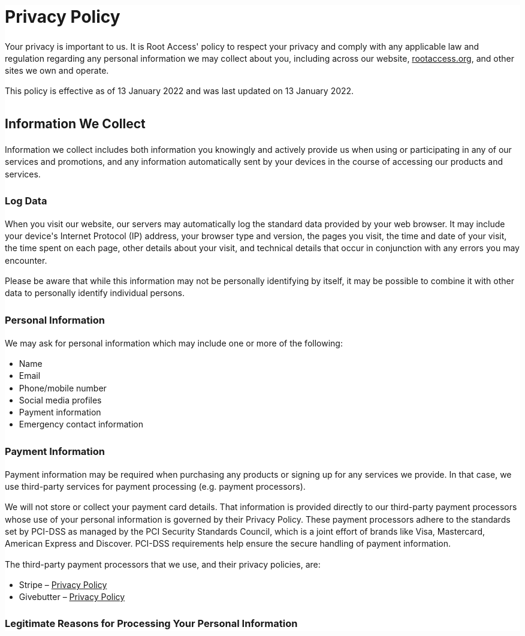# Privacy Policy

Your privacy is important to us. It is Root Access' policy to respect your privacy and comply with any applicable law and regulation regarding any personal information we may collect about you, including across our website, [rootaccess.org](https://rootaccess.org/), and other sites we own and operate.

This policy is effective as of 13 January 2022 and was last updated on 13 January 2022.

## Information We Collect

Information we collect includes both information you knowingly and actively provide us when using or participating in any of our services and promotions, and any information automatically sent by your devices in the course of accessing our products and services.

### Log Data

When you visit our website, our servers may automatically log the standard data provided by your web browser. It may include your device's Internet Protocol (IP) address, your browser type and version, the pages you visit, the time and date of your visit, the time spent on each page, other details about your visit, and technical details that occur in conjunction with any errors you may encounter.

Please be aware that while this information may not be personally identifying by itself, it may be possible to combine it with other data to personally identify individual persons.

### Personal Information

We may ask for personal information which may include one or more of the following:

 * Name
 * Email
 * Phone/mobile number
 * Social media profiles
 * Payment information
 * Emergency contact information

### Payment Information

Payment information may be required when purchasing any products or signing up for any services we provide. In that case, we use third-party services for payment processing (e.g. payment processors).

We will not store or collect your payment card details. That information is provided directly to our third-party payment processors whose use of your personal information is governed by their Privacy Policy. These payment processors adhere to the standards set by PCI-DSS as managed by the PCI Security Standards Council, which is a joint effort of brands like Visa, Mastercard, American Express and Discover. PCI-DSS requirements help ensure the secure handling of payment information.

The third-party payment processors that we use, and their privacy policies, are:

  * Stripe – [Privacy Policy](https://stripe.com/privacy)
  * Givebutter – [Privacy Policy](https://givebutter.com/privacy)

### Legitimate Reasons for Processing Your Personal Information
